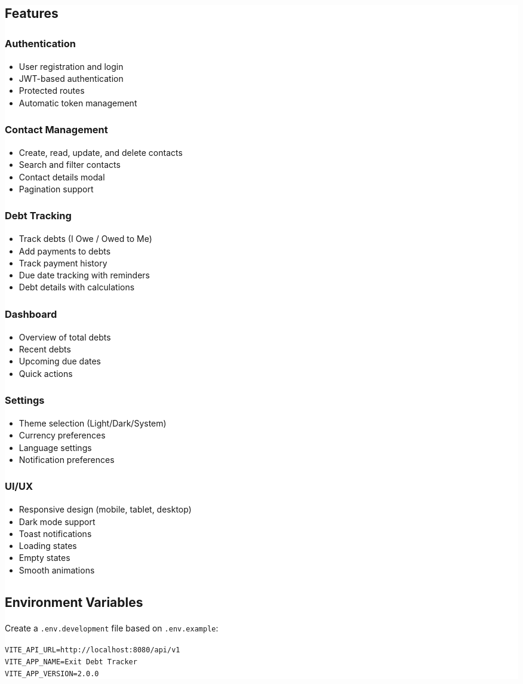 ## Features

### Authentication
- User registration and login
- JWT-based authentication
- Protected routes
- Automatic token management

### Contact Management
- Create, read, update, and delete contacts
- Search and filter contacts
- Contact details modal
- Pagination support

### Debt Tracking
- Track debts (I Owe / Owed to Me)
- Add payments to debts
- Track payment history
- Due date tracking with reminders
- Debt details with calculations

### Dashboard
- Overview of total debts
- Recent debts
- Upcoming due dates
- Quick actions

### Settings
- Theme selection (Light/Dark/System)
- Currency preferences
- Language settings
- Notification preferences

### UI/UX
- Responsive design (mobile, tablet, desktop)
- Dark mode support
- Toast notifications
- Loading states
- Empty states
- Smooth animations

## Environment Variables

Create a `.env.development` file based on `.env.example`:

```env
VITE_API_URL=http://localhost:8080/api/v1
VITE_APP_NAME=Exit Debt Tracker
VITE_APP_VERSION=2.0.0
```
